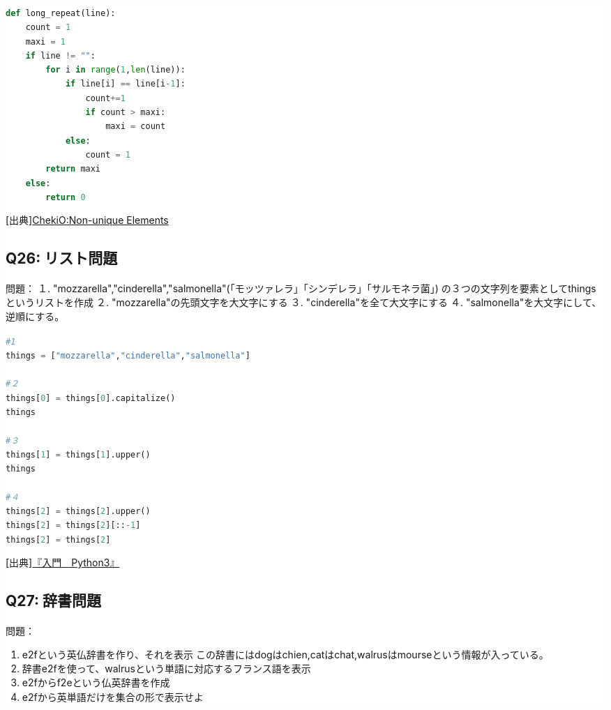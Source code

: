 ```q25_b.py
def long_repeat(line):
    count = 1
    maxi = 1
    if line != "":
        for i in range(1,len(line)):
            if line[i] == line[i-1]:
                count+=1
                if count > maxi:
                    maxi = count
            else:
                count = 1
        return maxi
    else:
        return 0
```
[出典][ChekiO:Non-unique Elements](https://py.checkio.org/ja/mission/non-unique-elements/)


## Q26: リスト問題
問題：
１. "mozzarella","cinderella","salmonella"(「モッツァレラ」「シンデレラ」「サルモネラ菌」)
  の３つの文字列を要素としてthingsというリストを作成
２. "mozzarella"の先頭文字を大文字にする
３. "cinderella"を全て大文字にする
４. "salmonella"を大文字にして、逆順にする。

```q26.py
#1
things = ["mozzarella","cinderella","salmonella"]

#２
things[0] = things[0].capitalize()
things

#３
things[1] = things[1].upper()
things

#４
things[2] = things[2].upper()
things[2] = things[2][::-1]
things[2] = things[2]
```
[出典][『入門　Python3』](https://www.amazon.co.jp/%E5%85%A5%E9%96%80-Python-3-Bill-Lubanovic/dp/4873117380)

## Q27: 辞書問題
問題：
1. e2fという英仏辞書を作り、それを表示
この辞書にはdogはchien,catはchat,walrusはmourseという情報が入っている。
2. 辞書e2fを使って、walrusという単語に対応するフランス語を表示
3. e2fからf2eという仏英辞書を作成
4. e2fから英単語だけを集合の形で表示せよ
　　　　